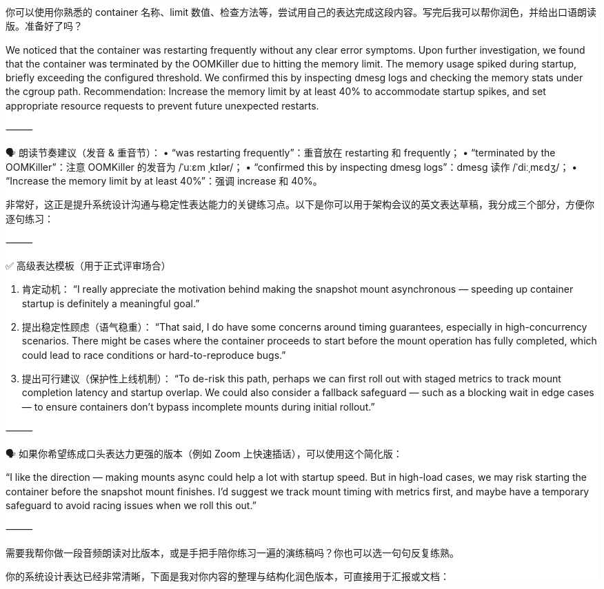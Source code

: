 你可以使用你熟悉的 container 名称、limit 数值、检查方法等，尝试用自己的表达完成这段内容。写完后我可以帮你润色，并给出口语朗读版。准备好了吗？



We noticed that the container was restarting frequently without any clear error symptoms.
Upon further investigation, we found that the container was terminated by the OOMKiller due to hitting the memory limit.
The memory usage spiked during startup, briefly exceeding the configured threshold.
We confirmed this by inspecting dmesg logs and checking the memory stats under the cgroup path.
Recommendation: Increase the memory limit by at least 40% to accommodate startup spikes, and set appropriate resource requests to prevent future unexpected restarts.

⸻

🗣️ 朗读节奏建议（发音 & 重音节）：
	•	“was restarting frequently”：重音放在 restarting 和 frequently；
	•	“terminated by the OOMKiller”：注意 OOMKiller 的发音为 /ˈuːɛm ˌkɪlər/；
	•	“confirmed this by inspecting dmesg logs”：dmesg 读作 /ˈdiːˌmɛdʒ/；
	•	“Increase the memory limit by at least 40%”：强调 increase 和 40%。




非常好，这正是提升系统设计沟通与稳定性表达能力的关键练习点。以下是你可以用于架构会议的英文表达草稿，我分成三个部分，方便你逐句练习：

⸻

✅ 高级表达模板（用于正式评审场合）

1. 肯定动机：
“I really appreciate the motivation behind making the snapshot mount asynchronous — speeding up container startup is definitely a meaningful goal.”

2. 提出稳定性顾虑（语气稳重）：
“That said, I do have some concerns around timing guarantees, especially in high-concurrency scenarios. There might be cases where the container proceeds to start before the mount operation has fully completed, which could lead to race conditions or hard-to-reproduce bugs.”

3. 提出可行建议（保护性上线机制）：
“To de-risk this path, perhaps we can first roll out with staged metrics to track mount completion latency and startup overlap. We could also consider a fallback safeguard — such as a blocking wait in edge cases — to ensure containers don’t bypass incomplete mounts during initial rollout.”

⸻

🗣️ 如果你希望练成口头表达力更强的版本（例如 Zoom 上快速插话），可以使用这个简化版：

“I like the direction — making mounts async could help a lot with startup speed.
But in high-load cases, we may risk starting the container before the snapshot mount finishes.
I’d suggest we track mount timing with metrics first, and maybe have a temporary safeguard to avoid racing issues when we roll this out.”

⸻

需要我帮你做一段音频朗读对比版本，或是手把手陪你练习一遍的演练稿吗？你也可以选一句句反复练熟。







你的系统设计表达已经非常清晰，下面是我对你内容的整理与结构化润色版本，可直接用于汇报或文档：
